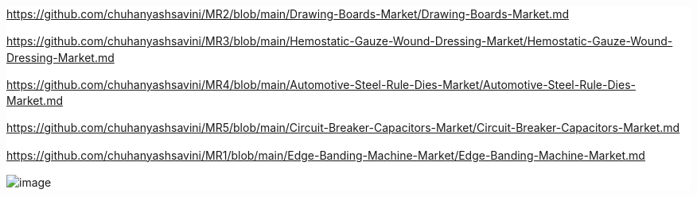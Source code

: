 https://github.com/chuhanyashsavini/MR2/blob/main/Drawing-Boards-Market/Drawing-Boards-Market.md</a></p><p><a href="https://github.com/chuhanyashsavini/MR3/blob/main/Hemostatic-Gauze-Wound-Dressing-Market/Hemostatic-Gauze-Wound-Dressing-Market.md">https://github.com/chuhanyashsavini/MR3/blob/main/Hemostatic-Gauze-Wound-Dressing-Market/Hemostatic-Gauze-Wound-Dressing-Market.md</a></p><p><a href="https://github.com/chuhanyashsavini/MR4/blob/main/Automotive-Steel-Rule-Dies-Market/Automotive-Steel-Rule-Dies-Market.md">https://github.com/chuhanyashsavini/MR4/blob/main/Automotive-Steel-Rule-Dies-Market/Automotive-Steel-Rule-Dies-Market.md</a></p><p><a href="https://github.com/chuhanyashsavini/MR5/blob/main/Circuit-Breaker-Capacitors-Market/Circuit-Breaker-Capacitors-Market.md">https://github.com/chuhanyashsavini/MR5/blob/main/Circuit-Breaker-Capacitors-Market/Circuit-Breaker-Capacitors-Market.md</a></p><p><a href="https://github.com/chuhanyashsavini/MR1/blob/main/Edge-Banding-Machine-Market/Edge-Banding-Machine-Market.md">https://github.com/chuhanyashsavini/MR1/blob/main/Edge-Banding-Machine-Market/Edge-Banding-Machine-Market.md</a></p>
![image](https://github.com/user-attachments/assets/915f5f52-aea3-4213-8855-2ad297a91faf)
